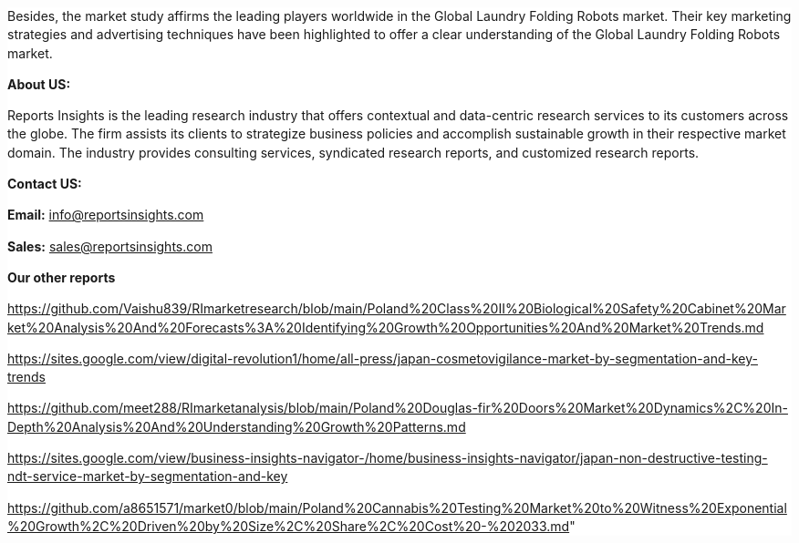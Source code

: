 Besides, the market study affirms the leading players worldwide in the Global Laundry Folding Robots market. Their key marketing strategies and advertising techniques have been highlighted to offer a clear understanding of the Global Laundry Folding Robots market.

<strong><strong>About US</strong>:</strong>

Reports Insights is the leading research industry that offers contextual and data-centric research services to its customers across the globe. The firm assists its clients to strategize business policies and accomplish sustainable growth in their respective market domain. The industry provides consulting services, syndicated research reports, and customized research reports.

<strong>Contact US:</strong>

<p class=><b>Email:</b> <a href=mailto:info@reportsinsights.com>info@reportsinsights.com</a></p>
<p class=><b>Sales:</b> <a href=mailto:sales@reportsinsights.com>sales@reportsinsights.com</a></p>

<strong>Our other reports</strong>

<a href=https://github.com/Vaishu839/RImarketresearch/blob/main/Poland%20Class%20II%20Biological%20Safety%20Cabinet%20Market%20Analysis%20And%20Forecasts%3A%20Identifying%20Growth%20Opportunities%20And%20Market%20Trends.md>https://github.com/Vaishu839/RImarketresearch/blob/main/Poland%20Class%20II%20Biological%20Safety%20Cabinet%20Market%20Analysis%20And%20Forecasts%3A%20Identifying%20Growth%20Opportunities%20And%20Market%20Trends.md</a>

<a href=https://sites.google.com/view/digital-revolution1/home/all-press/japan-cosmetovigilance-market-by-segmentation-and-key-trends>https://sites.google.com/view/digital-revolution1/home/all-press/japan-cosmetovigilance-market-by-segmentation-and-key-trends</a>

<a href=https://github.com/meet288/RImarketanalysis/blob/main/Poland%20Douglas-fir%20Doors%20Market%20Dynamics%2C%20In-Depth%20Analysis%20And%20Understanding%20Growth%20Patterns.md>https://github.com/meet288/RImarketanalysis/blob/main/Poland%20Douglas-fir%20Doors%20Market%20Dynamics%2C%20In-Depth%20Analysis%20And%20Understanding%20Growth%20Patterns.md</a>

<a href=https://sites.google.com/view/business-insights-navigator-/home/business-insights-navigator/japan-non-destructive-testing-ndt-service-market-by-segmentation-and-key>https://sites.google.com/view/business-insights-navigator-/home/business-insights-navigator/japan-non-destructive-testing-ndt-service-market-by-segmentation-and-key</a>

<a href=https://github.com/a8651571/market0/blob/main/Poland%20Cannabis%20Testing%20Market%20to%20Witness%20Exponential%20Growth%2C%20Driven%20by%20Size%2C%20Share%2C%20Cost%20-%202033.md>https://github.com/a8651571/market0/blob/main/Poland%20Cannabis%20Testing%20Market%20to%20Witness%20Exponential%20Growth%2C%20Driven%20by%20Size%2C%20Share%2C%20Cost%20-%202033.md</a>"
